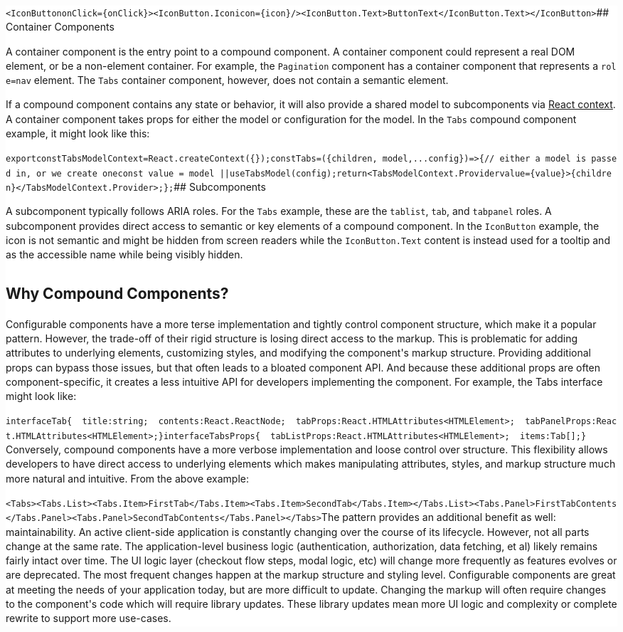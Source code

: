 `<IconButtononClick={onClick}><IconButton.Iconicon={icon}/><IconButton.Text>ButtonText</IconButton.Text></IconButton>`## Container Components

A container component is the entry point to a compound component. A container component could
represent a real DOM element, or be a non-element container. For example, the `Pagination` component
has a container component that represents a `role=nav` element. The `Tabs` container component,
however, does not contain a semantic element.

If a compound component contains any state or behavior, it will also provide a shared model to
subcomponents via [React context](https://reactjs.org/docs/context.html). A container component
takes props for either the model or configuration for the model. In the `Tabs` compound component
example, it might look like this:

`exportconstTabsModelContext=React.createContext({});constTabs=({children, model,...config})=>{// either a model is passed in, or we create oneconst value = model ||useTabsModel(config);return<TabsModelContext.Providervalue={value}>{children}</TabsModelContext.Provider>;};`## Subcomponents

A subcomponent typically follows ARIA roles. For the `Tabs` example, these are the `tablist`, `tab`,
and `tabpanel` roles. A subcomponent provides direct access to semantic or key elements of a
compound component. In the `IconButton` example, the icon is not semantic and might be hidden from
screen readers while the `IconButton.Text` content is instead used for a tooltip and as the
accessible name while being visibly hidden.

## Why Compound Components?

Configurable components have a more terse implementation and tightly control component structure,
which make it a popular pattern. However, the trade-off of their rigid structure is losing direct
access to the markup. This is problematic for adding attributes to underlying elements, customizing
styles, and modifying the component's markup structure. Providing additional props can bypass those
issues, but that often leads to a bloated component API. And because these additional props are
often component-specific, it creates a less intuitive API for developers implementing the component.
For example, the Tabs interface might look like:

`interfaceTab{  title:string;  contents:React.ReactNode;  tabProps:React.HTMLAttributes<HTMLElement>;  tabPanelProps:React.HTMLAttributes<HTMLElement>;}interfaceTabsProps{  tabListProps:React.HTMLAttributes<HTMLElement>;  items:Tab[];}`Conversely, compound components have a more verbose implementation and loose control over structure.
This flexibility allows developers to have direct access to underlying elements which makes
manipulating attributes, styles, and markup structure much more natural and intuitive. From the
above example:

`<Tabs><Tabs.List><Tabs.Item>FirstTab</Tabs.Item><Tabs.Item>SecondTab</Tabs.Item></Tabs.List><Tabs.Panel>FirstTabContents</Tabs.Panel><Tabs.Panel>SecondTabContents</Tabs.Panel></Tabs>`The pattern provides an additional benefit as well: maintainability. An active client-side
application is constantly changing over the course of its lifecycle. However, not all parts change
at the same rate. The application-level business logic (authentication, authorization, data
fetching, et al) likely remains fairly intact over time. The UI logic layer (checkout flow steps,
modal logic, etc) will change more frequently as features evolves or are deprecated. The most
frequent changes happen at the markup structure and styling level. Configurable components are great
at meeting the needs of your application today, but are more difficult to update. Changing the
markup will often require changes to the component's code which will require library updates. These
library updates mean more UI logic and complexity or complete rewrite to support more use-cases.

